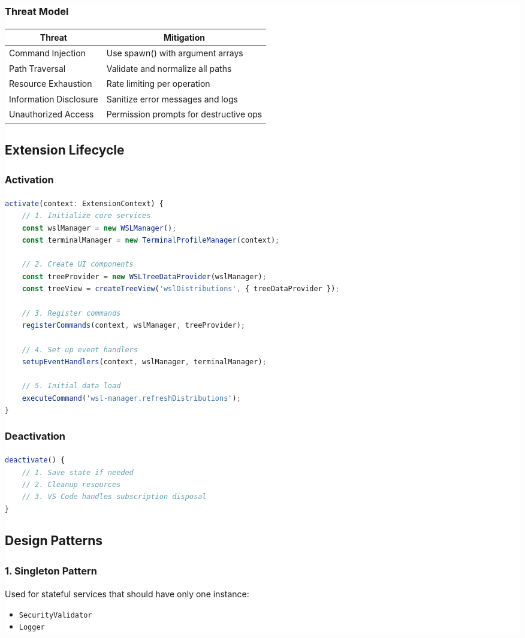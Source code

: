### Threat Model

| Threat | Mitigation |
|--------|------------|
| Command Injection | Use spawn() with argument arrays |
| Path Traversal | Validate and normalize all paths |
| Resource Exhaustion | Rate limiting per operation |
| Information Disclosure | Sanitize error messages and logs |
| Unauthorized Access | Permission prompts for destructive ops |

## Extension Lifecycle

### Activation

```typescript
activate(context: ExtensionContext) {
    // 1. Initialize core services
    const wslManager = new WSLManager();
    const terminalManager = new TerminalProfileManager(context);
    
    // 2. Create UI components
    const treeProvider = new WSLTreeDataProvider(wslManager);
    const treeView = createTreeView('wslDistributions', { treeDataProvider });
    
    // 3. Register commands
    registerCommands(context, wslManager, treeProvider);
    
    // 4. Set up event handlers
    setupEventHandlers(context, wslManager, terminalManager);
    
    // 5. Initial data load
    executeCommand('wsl-manager.refreshDistributions');
}
```

### Deactivation

```typescript
deactivate() {
    // 1. Save state if needed
    // 2. Cleanup resources
    // 3. VS Code handles subscription disposal
}
```

## Design Patterns

### 1. Singleton Pattern
Used for stateful services that should have only one instance:
- `SecurityValidator`
- `Logger`
